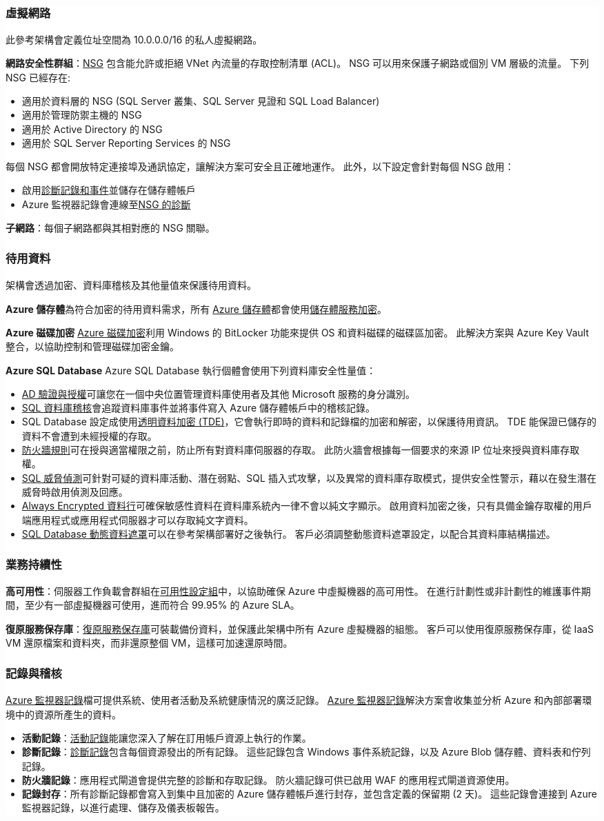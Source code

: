 ### <a name="virtual-network"></a>虛擬網路
此參考架構會定義位址空間為 10.0.0.0/16 的私人虛擬網路。

**網路安全性群組**：[NSG](../../virtual-network/virtual-network-vnet-plan-design-arm.md) 包含能允許或拒絕 VNet 內流量的存取控制清單 (ACL)。 NSG 可以用來保護子網路或個別 VM 層級的流量。 下列 NSG 已經存在:
  - 適用於資料層的 NSG (SQL Server 叢集、SQL Server 見證和 SQL Load Balancer)
  - 適用於管理防禦主機的 NSG
  - 適用於 Active Directory 的 NSG
  - 適用於 SQL Server Reporting Services 的 NSG

每個 NSG 都會開放特定連接埠及通訊協定，讓解決方案可安全且正確地運作。 此外，以下設定會針對每個 NSG 啟用：
  - 啟用[診斷記錄和事件](https://docs.microsoft.com/azure/virtual-network/virtual-network-nsg-manage-log)並儲存在儲存體帳戶
  - Azure 監視器記錄會連線至[NSG 的診斷](https://github.com/krnese/AzureDeploy/blob/master/AzureMgmt/AzureMonitor/nsgWithDiagnostics.json)

**子網路**：每個子網路都與其相對應的 NSG 關聯。

### <a name="data-at-rest"></a>待用資料
架構會透過加密、資料庫稽核及其他量值來保護待用資料。

**Azure 儲存體**為符合加密的待用資料需求，所有 [Azure 儲存體](https://azure.microsoft.com/services/storage/)都會使用[儲存體服務加密](../../storage/common/storage-service-encryption.md)。

**Azure 磁碟加密**
[Azure 磁碟加密](../azure-security-disk-encryption-overview.md)利用 Windows 的 BitLocker 功能來提供 OS 和資料磁碟的磁碟區加密。 此解決方案與 Azure Key Vault 整合，以協助控制和管理磁碟加密金鑰。

**Azure SQL Database** Azure SQL Database 執行個體會使用下列資料庫安全性量值：
-   [AD 驗證與授權](https://docs.microsoft.com/azure/sql-database/sql-database-aad-authentication)可讓您在一個中央位置管理資料庫使用者及其他 Microsoft 服務的身分識別。
-   [SQL 資料庫稽核](../../sql-database/sql-database-auditing.md)會追蹤資料庫事件並將事件寫入 Azure 儲存體帳戶中的稽核記錄。
-   SQL Database 設定成使用[透明資料加密 (TDE)](https://docs.microsoft.com/sql/relational-databases/security/encryption/transparent-data-encryption-azure-sql)，它會執行即時的資料和記錄檔的加密和解密，以保護待用資訊。 TDE 能保證已儲存的資料不會遭到未經授權的存取。
-   [防火牆規則](https://docs.microsoft.com/azure/sql-database/sql-database-firewall-configure)可在授與適當權限之前，防止所有對資料庫伺服器的存取。 此防火牆會根據每一個要求的來源 IP 位址來授與資料庫存取權。
-   [SQL 威脅偵測](../../sql-database/sql-database-threat-detection.md)可針對可疑的資料庫活動、潛在弱點、SQL 插入式攻擊，以及異常的資料庫存取模式，提供安全性警示，藉以在發生潛在威脅時啟用偵測及回應。
-   [Always Encrypted 資料行](https://docs.microsoft.com/azure/sql-database/sql-database-always-encrypted-azure-key-vault)可確保敏感性資料在資料庫系統內一律不會以純文字顯示。 啟用資料加密之後，只有具備金鑰存取權的用戶端應用程式或應用程式伺服器才可以存取純文字資料。
-   [SQL Database 動態資料遮罩](https://docs.microsoft.com/azure/sql-database/sql-database-dynamic-data-masking-get-started)可以在參考架構部署好之後執行。 客戶必須調整動態資料遮罩設定，以配合其資料庫結構描述。

### <a name="business-continuity"></a>業務持續性
**高可用性**：伺服器工作負載會群組在[可用性設定組](https://docs.microsoft.com/azure/virtual-machines/virtual-machines-windows-manage-availability?toc=%2fazure%2fvirtual-machines%2fwindows%2ftoc.json)中，以協助確保 Azure 中虛擬機器的高可用性。 在進行計劃性或非計劃性的維護事件期間，至少有一部虛擬機器可使用，進而符合 99.95% 的 Azure SLA。

**復原服務保存庫**：[復原服務保存庫](https://docs.microsoft.com/azure/backup/backup-azure-recovery-services-vault-overview)可裝載備份資料，並保護此架構中所有 Azure 虛擬機器的組態。 客戶可以使用復原服務保存庫，從 IaaS VM 還原檔案和資料夾，而非還原整個 VM，這樣可加速還原時間。

### <a name="logging-and-audit"></a>記錄與稽核
[Azure 監視器記錄](../azure-security-disk-encryption-overview.md)檔可提供系統、使用者活動及系統健康情況的廣泛記錄。 [Azure 監視器記錄](https://azure.microsoft.com/services/log-analytics/)解決方案會收集並分析 Azure 和內部部署環境中的資源所產生的資料。
- **活動記錄**：[活動記錄](../../azure-monitor/platform/activity-logs-overview.md)能讓您深入了解在訂用帳戶資源上執行的作業。
- **診斷記錄**：[診斷記錄](../../azure-monitor/platform/resource-logs-overview.md)包含每個資源發出的所有記錄。 這些記錄包含 Windows 事件系統記錄，以及 Azure Blob 儲存體、資料表和佇列記錄。
- **防火牆記錄**：應用程式閘道會提供完整的診斷和存取記錄。 防火牆記錄可供已啟用 WAF 的應用程式閘道資源使用。
- **記錄封存**：所有診斷記錄都會寫入到集中且加密的 Azure 儲存體帳戶進行封存，並包含定義的保留期 (2 天)。 這些記錄會連接到 Azure 監視器記錄，以進行處理、儲存及儀表板報告。
